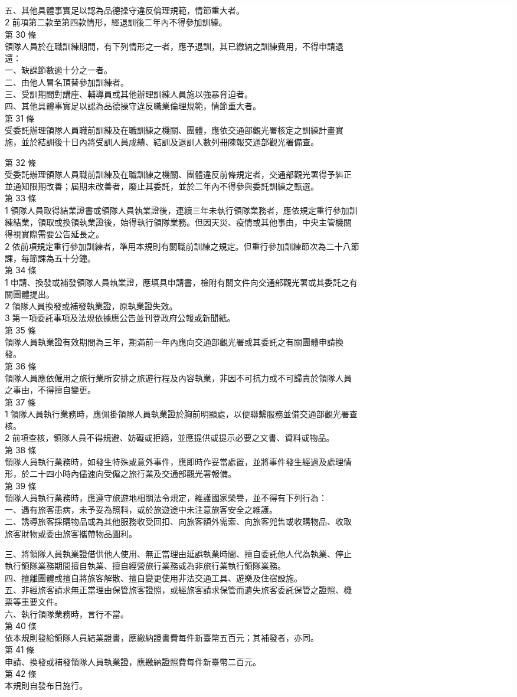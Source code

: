五、其他具體事實足以認為品德操守違反倫理規範，情節重大者。  
2 前項第二款至第四款情形，經退訓後二年內不得參加訓練。  
第 30 條  
領隊人員於在職訓練期間，有下列情形之一者，應予退訓，其已繳納之訓練費用，不得申請退  
還：  
一、缺課節數逾十分之一者。  
二、由他人冒名頂替參加訓練者。  
三、受訓期間對講座、輔導員或其他辦理訓練人員施以強暴脅迫者。  
四、其他具體事實足以認為品德操守違反職業倫理規範，情節重大者。  
第 31 條  
受委託辦理領隊人員職前訓練及在職訓練之機關、團體，應依交通部觀光署核定之訓練計畫實  
施，並於結訓後十日內將受訓人員成績、結訓及退訓人數列冊陳報交通部觀光署備查。  


第 32 條  
受委託辦理領隊人員職前訓練及在職訓練之機關、團體違反前條規定者，交通部觀光署得予糾正  
並通知限期改善；屆期未改善者，廢止其委託，並於二年內不得參與委託訓練之甄選。  
第 33 條  
1 領隊人員取得結業證書或領隊人員執業證後，連續三年未執行領隊業務者，應依規定重行參加訓  
練結業，領取或換領執業證後，始得執行領隊業務。但因天災、疫情或其他事由，中央主管機關  
得視實際需要公告延長之。  
2 依前項規定重行參加訓練者，準用本規則有關職前訓練之規定。但重行參加訓練節次為二十八節  
課，每節課為五十分鐘。  
第 34 條  
1 申請、換發或補發領隊人員執業證，應填具申請書，檢附有關文件向交通部觀光署或其委託之有  
關團體提出。  
2 領隊人員換發或補發執業證，原執業證失效。  
3 第一項委託事項及法規依據應公告並刊登政府公報或新聞紙。  
第 35 條  
領隊人員執業證有效期間為三年，期滿前一年內應向交通部觀光署或其委託之有關團體申請換  
發。  
第 36 條  
領隊人員應依僱用之旅行業所安排之旅遊行程及內容執業，非因不可抗力或不可歸責於領隊人員  
之事由，不得擅自變更。  
第 37 條  
1 領隊人員執行業務時，應佩掛領隊人員執業證於胸前明顯處，以便聯繫服務並備交通部觀光署查  
核。  
2 前項查核，領隊人員不得規避、妨礙或拒絕，並應提供或提示必要之文書、資料或物品。  
第 38 條  
領隊人員執行業務時，如發生特殊或意外事件，應即時作妥當處置，並將事件發生經過及處理情  
形，於二十四小時內儘速向受僱之旅行業及交通部觀光署報備。  
第 39 條  
領隊人員執行業務時，應遵守旅遊地相關法令規定，維護國家榮譽，並不得有下列行為：  
一、遇有旅客患病，未予妥為照料，或於旅遊途中未注意旅客安全之維護。  
二、誘導旅客採購物品或為其他服務收受回扣、向旅客額外需索、向旅客兜售或收購物品、收取  
旅客財物或委由旅客攜帶物品圖利。  


三、將領隊人員執業證借供他人使用、無正當理由延誤執業時間、擅自委託他人代為執業、停止  
執行領隊業務期間擅自執業、擅自經營旅行業務或為非旅行業執行領隊業務。  
四、擅離團體或擅自將旅客解散、擅自變更使用非法交通工具、遊樂及住宿設施。  
五、非經旅客請求無正當理由保管旅客證照，或經旅客請求保管而遺失旅客委託保管之證照、機  
票等重要文件。  
六、執行領隊業務時，言行不當。  
第 40 條  
依本規則發給領隊人員結業證書，應繳納證書費每件新臺幣五百元；其補發者，亦同。  
第 41 條  
申請、換發或補發領隊人員執業證，應繳納證照費每件新臺幣二百元。  
第 42 條  
本規則自發布日施行。  


